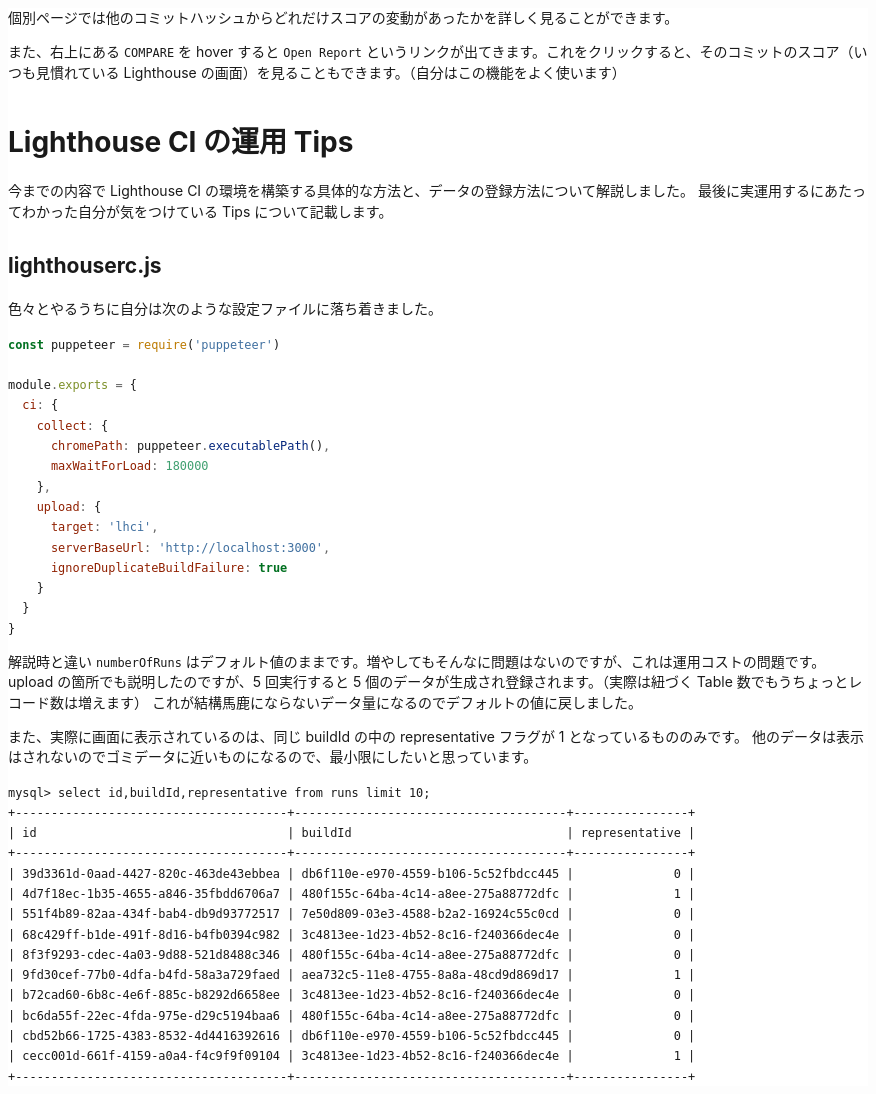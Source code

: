 個別ページでは他のコミットハッシュからどれだけスコアの変動があったかを詳しく見ることができます。

また、右上にある `COMPARE` を hover すると `Open Report` というリンクが出てきます。これをクリックすると、そのコミットのスコア（いつも見慣れている Lighthouse の画面）を見ることもできます。（自分はこの機能をよく使います）

# Lighthouse CI の運用 Tips

今までの内容で Lighthouse CI の環境を構築する具体的な方法と、データの登録方法について解説しました。
最後に実運用するにあたってわかった自分が気をつけている Tips について記載します。

## lighthouserc.js

色々とやるうちに自分は次のような設定ファイルに落ち着きました。

```javascript
const puppeteer = require('puppeteer')

module.exports = {
  ci: {
    collect: {
      chromePath: puppeteer.executablePath(),
      maxWaitForLoad: 180000
    },
    upload: {
      target: 'lhci',
      serverBaseUrl: 'http://localhost:3000',
      ignoreDuplicateBuildFailure: true
    }
  }
}
```

解説時と違い `numberOfRuns` はデフォルト値のままです。増やしてもそんなに問題はないのですが、これは運用コストの問題です。
upload の箇所でも説明したのですが、5 回実行すると 5 個のデータが生成され登録されます。（実際は紐づく Table 数でもうちょっとレコード数は増えます）
これが結構馬鹿にならないデータ量になるのでデフォルトの値に戻しました。

また、実際に画面に表示されているのは、同じ buildId の中の representative フラグが 1 となっているもののみです。
他のデータは表示はされないのでゴミデータに近いものになるので、最小限にしたいと思っています。

```
mysql> select id,buildId,representative from runs limit 10;
+--------------------------------------+--------------------------------------+----------------+
| id                                   | buildId                              | representative |
+--------------------------------------+--------------------------------------+----------------+
| 39d3361d-0aad-4427-820c-463de43ebbea | db6f110e-e970-4559-b106-5c52fbdcc445 |              0 |
| 4d7f18ec-1b35-4655-a846-35fbdd6706a7 | 480f155c-64ba-4c14-a8ee-275a88772dfc |              1 |
| 551f4b89-82aa-434f-bab4-db9d93772517 | 7e50d809-03e3-4588-b2a2-16924c55c0cd |              0 |
| 68c429ff-b1de-491f-8d16-b4fb0394c982 | 3c4813ee-1d23-4b52-8c16-f240366dec4e |              0 |
| 8f3f9293-cdec-4a03-9d88-521d8488c346 | 480f155c-64ba-4c14-a8ee-275a88772dfc |              0 |
| 9fd30cef-77b0-4dfa-b4fd-58a3a729faed | aea732c5-11e8-4755-8a8a-48cd9d869d17 |              1 |
| b72cad60-6b8c-4e6f-885c-b8292d6658ee | 3c4813ee-1d23-4b52-8c16-f240366dec4e |              0 |
| bc6da55f-22ec-4fda-975e-d29c5194baa6 | 480f155c-64ba-4c14-a8ee-275a88772dfc |              0 |
| cbd52b66-1725-4383-8532-4d4416392616 | db6f110e-e970-4559-b106-5c52fbdcc445 |              0 |
| cecc001d-661f-4159-a0a4-f4c9f9f09104 | 3c4813ee-1d23-4b52-8c16-f240366dec4e |              1 |
+--------------------------------------+--------------------------------------+----------------+
```
